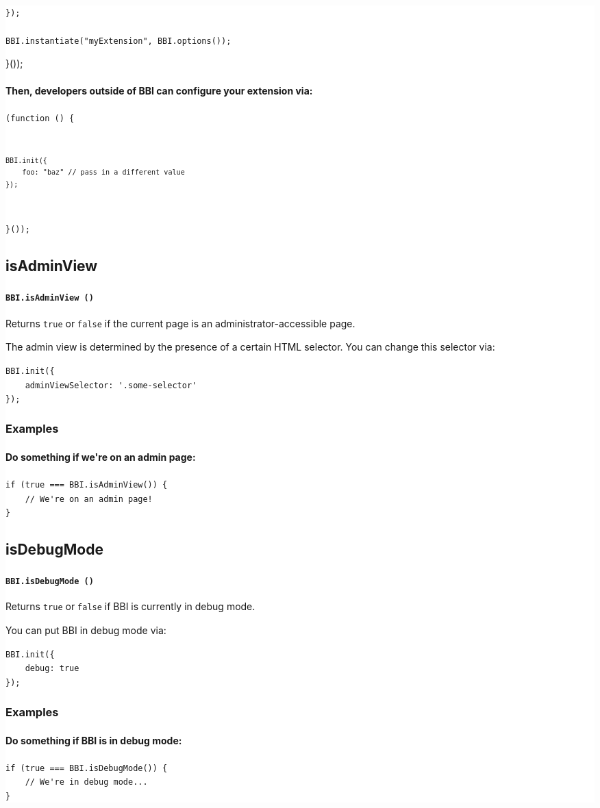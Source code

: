     });
    
    BBI.instantiate("myExtension", BBI.options());
            
}());</code></pre>
        <h4>Then, developers outside of BBI can configure your extension via:</h4>
        <pre><code class="language-javascript">(function () {
            
    BBI.init({
        foo: "baz" // pass in a different value
    });
            
}());</code></pre>
	</div>
</div>

## isAdminView

<div class="panel panel-reference">
	<div class="panel-heading">
		<h4 class="panel-title"><code class="language-php">BBI.isAdminView ()</code></h4>
	</div>
	<div class="panel-body">
		<p>Returns <code>true</code> or <code>false</code> if the current page is an administrator-accessible page.</p>
		<p>The admin view is determined by the presence of a certain HTML selector. You can change this selector via:</p>
        <pre class="line-numbers"><code class="language-javascript">BBI.init({ 
    adminViewSelector: '.some-selector'
});</code></pre>
		<h3>Examples</h3>
        <h4>Do something if we're on an admin page:</h4>
        <pre><code class="language-javascript">if (true === BBI.isAdminView()) {
	// We're on an admin page!
}</code></pre>
	</div>
</div>

## isDebugMode

<div class="panel panel-reference">
	<div class="panel-heading">
		<h4 class="panel-title"><code class="language-php">BBI.isDebugMode ()</code></h4>
	</div>
	<div class="panel-body">
		<p>Returns <code>true</code> or <code>false</code> if BBI is currently in debug mode.</p>
		<p>You can put BBI in debug mode via:</p>
        <pre class="line-numbers"><code class="language-javascript">BBI.init({ 
    debug: true
});</code></pre>
		<h3>Examples</h3>
        <h4>Do something if BBI is in debug mode:</h4>
        <pre><code class="language-javascript">if (true === BBI.isDebugMode()) {
	// We're in debug mode...
}</code></pre>
	</div>
</div>
